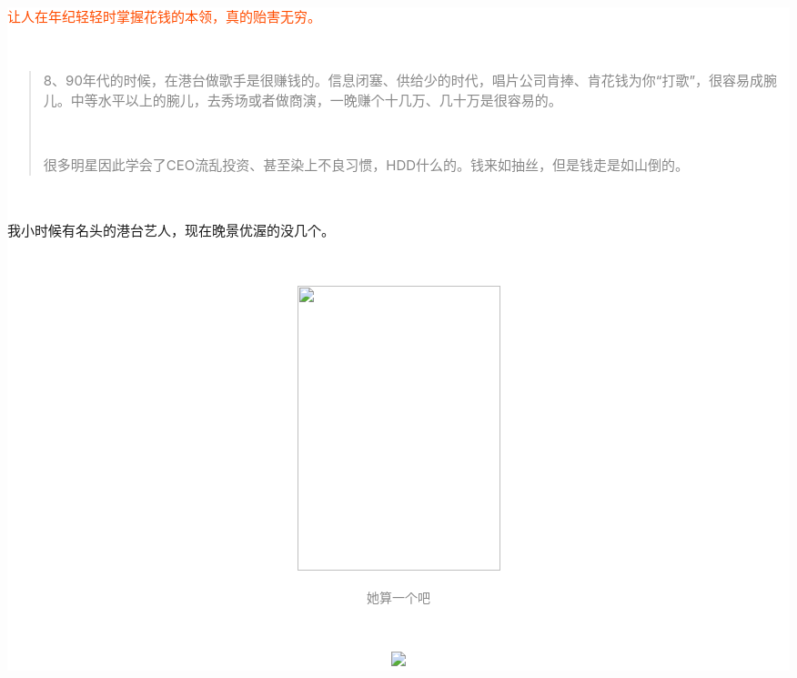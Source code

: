 <p class="ql-long-4461" line="LXPw" style="white-space: normal;">
<span style="font-size: 15px;">
<span style="color: rgb(255, 76, 0);">
           让人在年纪轻轻时掌握花钱的本领，真的贻害无穷。
          </span>
</span>
</p>
<p line="8IwS" style="white-space: normal;">
<br/>
</p>
<blockquote style="white-space: normal;">
<p class="ql-long-4461" line="WH1w">
<span style="font-size: 15px;color: rgb(136, 136, 136);">
           8、90年代的时候，在港台做歌手是很赚钱的。信息闭塞、供给少的时代，唱片公司肯捧、肯花钱为你“打歌”，很容易成腕儿。中等水平以上的腕儿，去秀场或者做商演，一晚赚个十几万、几十万是很容易的。
          </span>
</p>
<p class="ql-long-4461" line="WH1w">
<span style="font-size: 15px;color: rgb(136, 136, 136);">
<br/>
</span>
</p>
<p class="ql-long-4461" line="WH1w">
<span style="color: rgb(136, 136, 136);font-size: 15px;">
           很多明星因此学会了CEO流乱投资、甚至染上不良习惯，HDD什么的。钱来如抽丝，但是钱走是如山倒的。
          </span>
</p>
</blockquote>
<p class="ql-long-4461" line="WH1w" style="white-space: normal;">
<span style="font-size: 15px;">
<br/>
</span>
</p>
<p class="ql-long-4461" line="WH1w" style="white-space: normal;">
<span style="font-size: 15px;">
          我小时候有名头的港台艺人，现在晚景优渥的没几个。
         </span>
</p>
<p class="ql-long-4461" line="WH1w" style="white-space: normal;">
<span style="font-size: 15px;">
<br/>
</span>
</p>
<p style="white-space: normal;text-align: center;">
<span style="font-size: 15px;">
<img class="" data-croporisrc="http://mmbiz.qpic.cn/mmbiz_jpg/Ok4hZ0tV6r7YjAPzGUicBib4Ee4XibM7GJwASAdf1IFDiaP7OHMGA5OPqKJEuMdFYD7cAhJwE194icqhl9byaW2PuXg/0?wx_fmt=jpeg" data-cropx1="0" data-cropx2="338" data-cropy1="0" data-cropy2="476" data-ratio="1.4053254437869822" data-src="" data-type="jpeg" data-w="338" src="{{ '/img/Ok4hZ0tV6r7YjAPzGUicBib4Ee4XibM7GJwvia1lB8xQGj3s5xlRSTdicpYyqDwf93lTYicKjSticTTicm8UIE2moSncuA.jpeg' | prepend: site.img | replace: '//','/' }}" style="height: 313px;width: 223px;"/>
</span>
</p>
<p class="ql-long-4461" line="WH1w" style="white-space: normal;text-align: center;">
<span style="color: rgb(136, 136, 136);font-size: 14px;">
</span>
</p>
<p class="ql-long-4461" line="WH1w" style="white-space: normal;text-align: center;">
<span style="color: rgb(136, 136, 136);font-size: 14px;">
          她算一个吧
         </span>
</p>
<p class="ql-long-4461" line="WH1w" style="white-space: normal;">
<br/>
</p>
<p style="white-space: normal;text-align: center;">
<img class="" data-copyright="0" data-ratio="0.21761658031088082" data-s="300,640" data-src="" data-type="jpeg" data-w="579" src="{{ '/img/Ok4hZ0tV6r7YjAPzGUicBib4Ee4XibM7GJwxVKY1tx6keFuHK7kRqoIaRdpcHVhcRmGYoejFjwibWyKmqDqmJkibALQ.jpeg' | prepend: site.img | replace: '//','/' }}"/>
</p>